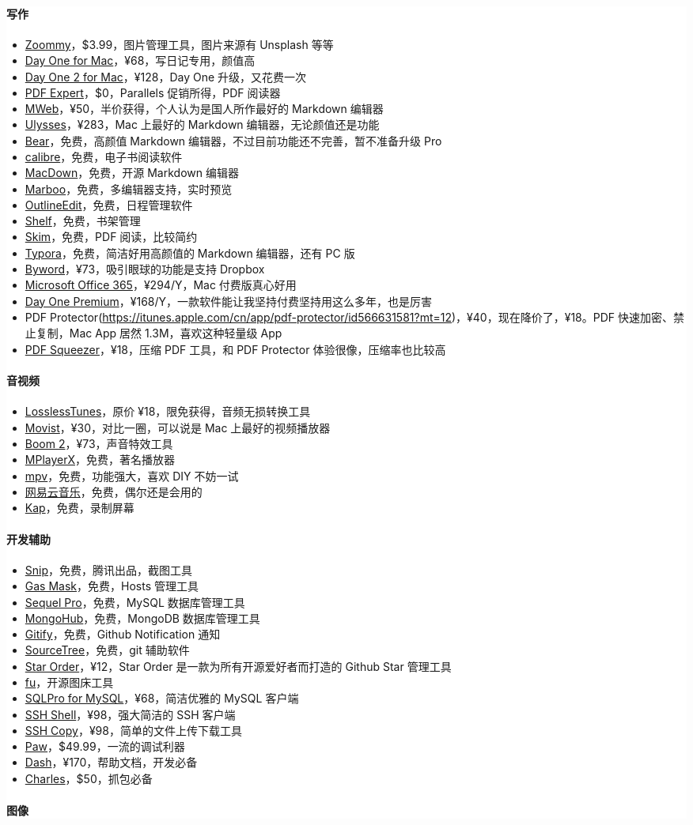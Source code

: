 #### 写作

* [Zoommy](https://zoommyapp.com)，$3.99，图片管理工具，图片来源有 Unsplash 等等
* [Day One for Mac](http://dayoneapp.com)，¥68，写日记专用，颜值高
* [Day One 2 for Mac](http://dayoneapp.com)，¥128，Day One 升级，又花费一次
* [PDF Expert](https://pdfexpert.com)，$0，Parallels 促销所得，PDF 阅读器
* [MWeb](http://www.mweb.im)，¥50，半价获得，个人认为是国人所作最好的 Markdown 编辑器
* [Ulysses](https://ulyssesapp.com)，¥283，Mac 上最好的 Markdown 编辑器，无论颜值还是功能
* [Bear](http://www.bear-writer.com)，免费，高颜值 Markdown 编辑器，不过目前功能还不完善，暂不准备升级 Pro
* [calibre](https://calibre-ebook.com/download_osx)，免费，电子书阅读软件
* [MacDown](http://macdown.uranusjr.com)，免费，开源 Markdown 编辑器
* [Marboo](http://marboo.io)，免费，多编辑器支持，实时预览
* [OutlineEdit](https://outlineedit.com)，免费，日程管理软件
* [Shelf](https://dn-weazm-work.qbox.me/shelf/mac/test/v1.0.5.zip)，免费，书架管理
* [Skim](http://skim-app.sourceforge.net)，免费，PDF 阅读，比较简约
* [Typora](http://www.typora.io)，免费，简洁好用高颜值的 Markdown 编辑器，还有 PC 版
* [Byword](https://bywordapp.com)，¥73，吸引眼球的功能是支持 Dropbox
* [Microsoft Office 365](https://www.office.com)，¥294/Y，Mac 付费版真心好用
* [Day One Premium](http://dayoneapp.com/premium)，¥168/Y，一款软件能让我坚持付费坚持用这么多年，也是厉害
* PDF Protector(https://itunes.apple.com/cn/app/pdf-protector/id566631581?mt=12)，¥40，现在降价了，¥18。PDF 快速加密、禁止复制，Mac App 居然 1.3M，喜欢这种轻量级 App
* [PDF Squeezer](https://itunes.apple.com/us/app/pdf-squeezer/id504700302?mt=12)，¥18，压缩 PDF 工具，和 PDF Protector 体验很像，压缩率也比较高

#### 音视频

* [LosslessTunes](http://mac.softpedia.com/get/Audio/LosslessTunes.shtml)，原价 ¥18，限免获得，音频无损转换工具
* [Movist](http://movistapp.com)，¥30，对比一圈，可以说是 Mac 上最好的视频播放器
* [Boom 2](http://www.globaldelight.com/boom/index.php)，¥73，声音特效工具
* [MPlayerX](http://mplayerx.org)，免费，著名播放器
* [mpv](https://mpv.io)，免费，功能强大，喜欢 DIY 不妨一试
* [网易云音乐](http://music.163.com/#/download)，免费，偶尔还是会用的
* [Kap](https://getkap.co)，免费，录制屏幕

#### 开发辅助

* [Snip](https://itunes.apple.com/us/app/snip/id512505421)，免费，腾讯出品，截图工具
* [Gas Mask](https://github.com/2ndalpha/gasmask)，免费，Hosts 管理工具
* [Sequel Pro](https://www.sequelpro.com)，免费，MySQL 数据库管理工具
* [MongoHub](https://github.com/jeromelebel/MongoHub-Mac)，免费，MongoDB 数据库管理工具
* [Gitify](https://github.com/manosim/gitify)，免费，Github Notification 通知
* [SourceTree](https://www.sourcetreeapp.com)，免费，git 辅助软件
* [Star Order](https://itunes.apple.com/ca/app/star-order-best-github-star-management-tool/id1182745159)，¥12，Star Order 是一款为所有开源爱好者而打造的 Github Star 管理工具
* [fu](https://github.com/klesh/fu)，开源图床工具
* [SQLPro for MySQL](https://www.mysqlui.com)，¥68，简洁优雅的 MySQL 客户端
* [SSH Shell](https://codinn.com/products/ssh-shell)，¥98，强大简洁的 SSH 客户端
* [SSH Copy](https://codinn.com/products/ssh-copy)，¥98，简单的文件上传下载工具
* [Paw](https://paw.cloud/purchase)，$49.99，一流的调试利器
* [Dash](https://kapeli.com/dash)，¥170，帮助文档，开发必备
* [Charles](https://www.charlesproxy.com)，$50，抓包必备

#### 图像
